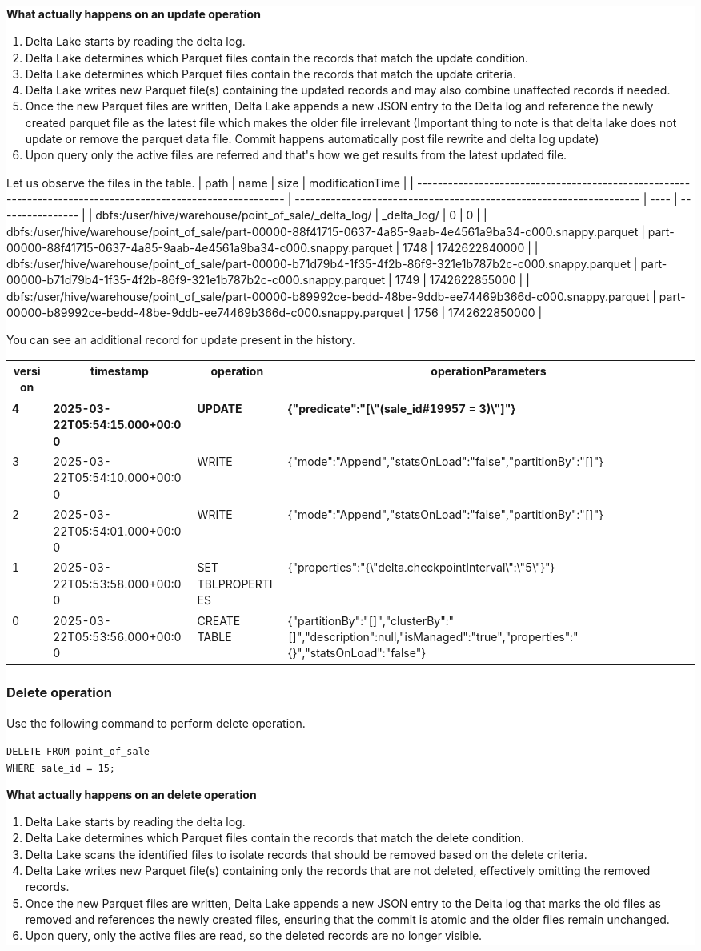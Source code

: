 **What actually happens on an update operation**

1. Delta Lake starts by reading the delta log.
2. Delta Lake determines which Parquet files contain the records that match the update condition.
3. Delta Lake determines which Parquet files contain the records that match the update criteria.
4. Delta Lake writes new Parquet file(s) containing the updated records and may also combine unaffected records if needed.
5. Once the new Parquet files are written, Delta Lake appends a new JSON entry to the Delta log and reference the newly created parquet file as the latest file which makes the older file irrelevant (Important thing to note is that delta lake does not update or remove the parquet data file. Commit happens automatically post file rewrite and delta log update)
6. Upon query only the active files are referred and that's how we get results from the latest updated file.

Let us observe the files in the table.
| path | name | size | modificationTime |
| ----------------------------------------------------------------------------------------------------------- | ------------------------------------------------------------------- | ---- | ---------------- |
| dbfs:/user/hive/warehouse/point_of_sale/\_delta_log/ | \_delta_log/ | 0 | 0 |
| dbfs:/user/hive/warehouse/point_of_sale/part-00000-88f41715-0637-4a85-9aab-4e4561a9ba34-c000.snappy.parquet | part-00000-88f41715-0637-4a85-9aab-4e4561a9ba34-c000.snappy.parquet | 1748 | 1742622840000 |
| dbfs:/user/hive/warehouse/point_of_sale/part-00000-b71d79b4-1f35-4f2b-86f9-321e1b787b2c-c000.snappy.parquet | part-00000-b71d79b4-1f35-4f2b-86f9-321e1b787b2c-c000.snappy.parquet | 1749 | 1742622855000 |
| dbfs:/user/hive/warehouse/point_of_sale/part-00000-b89992ce-bedd-48be-9ddb-ee74469b366d-c000.snappy.parquet | part-00000-b89992ce-bedd-48be-9ddb-ee74469b366d-c000.snappy.parquet | 1756 | 1742622850000 |

You can see an additional record for update present in the history.

| version | timestamp                         | operation         | operationParameters                                                                                                 |
| ------- | --------------------------------- | ----------------- | ------------------------------------------------------------------------------------------------------------------- |
| **4**   | **2025-03-22T05:54:15.000+00:00** | **UPDATE**        | **{"predicate":"[\\"(sale_id#19957 = 3)\\"]"}**                                                                     |
| 3       | 2025-03-22T05:54:10.000+00:00     | WRITE             | {"mode":"Append","statsOnLoad":"false","partitionBy":"[]"}                                                          |
| 2       | 2025-03-22T05:54:01.000+00:00     | WRITE             | {"mode":"Append","statsOnLoad":"false","partitionBy":"[]"}                                                          |
| 1       | 2025-03-22T05:53:58.000+00:00     | SET TBLPROPERTIES | {"properties":"{\\"delta.checkpointInterval\\":\\"5\\"}"}                                                           |
| 0       | 2025-03-22T05:53:56.000+00:00     | CREATE TABLE      | {"partitionBy":"[]","clusterBy":"[]","description":null,"isManaged":"true","properties":"{}","statsOnLoad":"false"} |

### Delete operation

Use the following command to perform delete operation.

```
DELETE FROM point_of_sale
WHERE sale_id = 15;
```

**What actually happens on an delete operation**

1. Delta Lake starts by reading the delta log.
2. Delta Lake determines which Parquet files contain the records that match the delete condition.
3. Delta Lake scans the identified files to isolate records that should be removed based on the delete criteria.
4. Delta Lake writes new Parquet file(s) containing only the records that are not deleted, effectively omitting the removed records.
5. Once the new Parquet files are written, Delta Lake appends a new JSON entry to the Delta log that marks the old files as removed and references the newly created files, ensuring that the commit is atomic and the older files remain unchanged.
6. Upon query, only the active files are read, so the deleted records are no longer visible.

